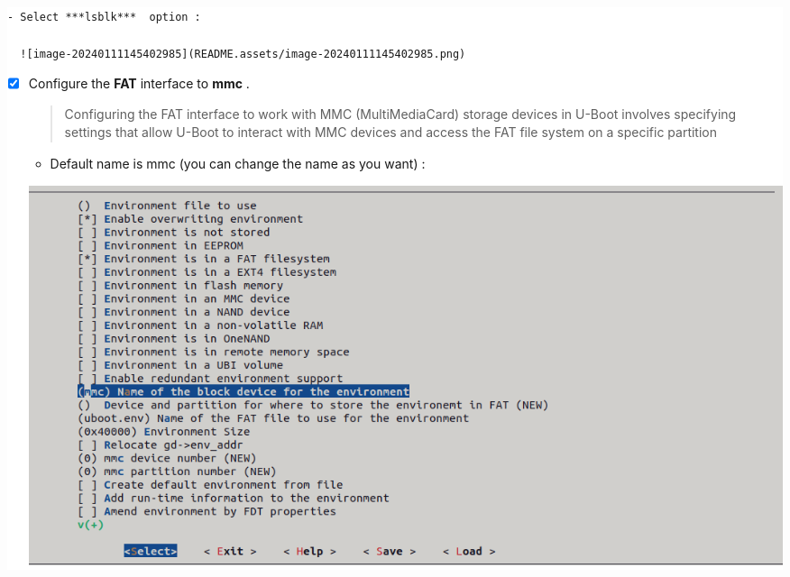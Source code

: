     - Select ***lsblk***  option :

      ![image-20240111145402985](README.assets/image-20240111145402985.png) 

  - [x] Configure the **FAT** interface to **mmc** .

    >Configuring the FAT interface to work with MMC (MultiMediaCard) storage  devices in U-Boot involves specifying settings that allow U-Boot to  interact with MMC devices and access the FAT file system on a specific  partition

    -  Default name is mmc (you can change the name as you want) :

      ![image-20240111141510789](README.assets/image-20240111141510789.png)
